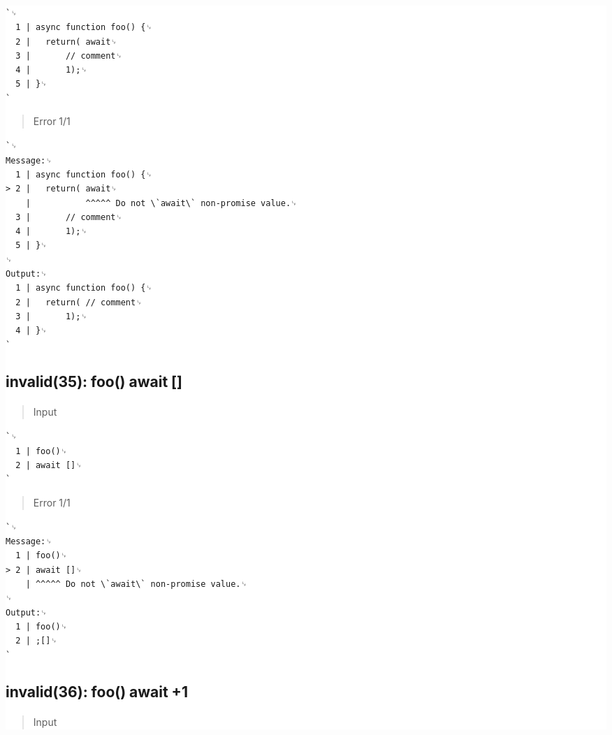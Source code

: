     `␊
      1 | async function foo() {␊
      2 | 	return( await␊
      3 | 		// comment␊
      4 | 		1);␊
      5 | }␊
    `

> Error 1/1

    `␊
    Message:␊
      1 | async function foo() {␊
    > 2 | 	return( await␊
        | 	        ^^^^^ Do not \`await\` non-promise value.␊
      3 | 		// comment␊
      4 | 		1);␊
      5 | }␊
    ␊
    Output:␊
      1 | async function foo() {␊
      2 | 	return( // comment␊
      3 | 		1);␊
      4 | }␊
    `

## invalid(35): foo() await []

> Input

    `␊
      1 | foo()␊
      2 | await []␊
    `

> Error 1/1

    `␊
    Message:␊
      1 | foo()␊
    > 2 | await []␊
        | ^^^^^ Do not \`await\` non-promise value.␊
    ␊
    Output:␊
      1 | foo()␊
      2 | ;[]␊
    `

## invalid(36): foo() await +1

> Input
